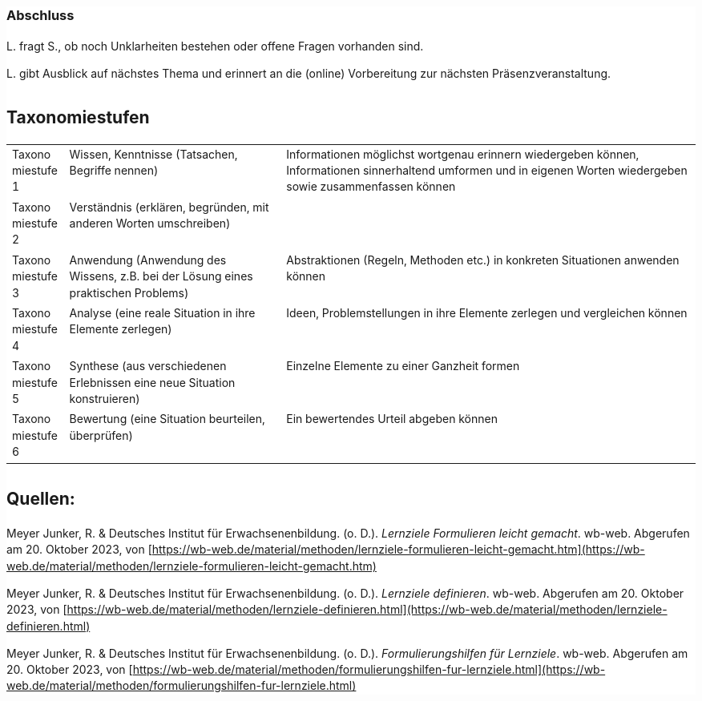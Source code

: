 ### Abschluss 

L. fragt S., ob noch Unklarheiten bestehen oder offene Fragen vorhanden sind.

L. gibt Ausblick auf nächstes Thema und erinnert an die (online) Vorbereitung zur nächsten Präsenzveranstaltung.



## Taxonomiestufen

||||
| :--- | :--- | :--- |
| Taxonomiestufe 1 | Wissen, Kenntnisse  (Tatsachen, Begriffe nennen) | Informationen möglichst wortgenau erinnern wiedergeben können, Informationen sinnerhaltend  umformen und in eigenen Worten wiedergeben sowie  zusammenfassen können |
| Taxonomiestufe 2 | Verständnis  (erklären, begründen, mit anderen Worten umschreiben) |
| Taxonomiestufe 3 | Anwendung  (Anwendung des Wissens, z.B. bei der Lösung eines praktischen Problems) | Abstraktionen (Regeln,  Methoden etc.) in konkreten  Situationen anwenden  können |
| Taxonomiestufe 4 | Analyse  (eine reale Situation in ihre Elemente zerlegen) | Ideen, Problemstellungen in  ihre Elemente zerlegen und  vergleichen können |
| Taxonomiestufe 5 | Synthese  (aus verschiedenen Erlebnissen eine neue Situation konstruieren) | Einzelne Elemente zu einer  Ganzheit formen |
| Taxonomiestufe 6 | Bewertung  (eine Situation beurteilen, überprüfen) | Ein bewertendes Urteil  abgeben können |

## Quellen:

Meyer Junker, R. & Deutsches Institut für Erwachsenenbildung. (o. D.). *Lernziele Formulieren leicht gemacht*. wb-web. Abgerufen am 20. Oktober 2023, von [https://wb-web.de/material/methoden/lernziele-formulieren-leicht-gemacht.htm](https://wb-web.de/material/methoden/lernziele-formulieren-leicht-gemacht.htm)

Meyer Junker, R. & Deutsches Institut für Erwachsenenbildung. (o. D.). *Lernziele definieren*. wb-web. Abgerufen am 20. Oktober 2023, von [https://wb-web.de/material/methoden/lernziele-definieren.html](https://wb-web.de/material/methoden/lernziele-definieren.html)

Meyer Junker, R. & Deutsches Institut für Erwachsenenbildung. (o. D.). *Formulierungshilfen für Lernziele*. wb-web. Abgerufen am 20. Oktober 2023, von [https://wb-web.de/material/methoden/formulierungshilfen-fur-lernziele.html](https://wb-web.de/material/methoden/formulierungshilfen-fur-lernziele.html)

